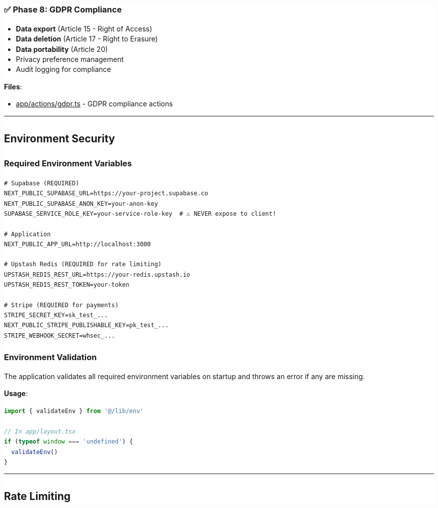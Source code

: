 ### ✅ Phase 8: GDPR Compliance
- **Data export** (Article 15 - Right of Access)
- **Data deletion** (Article 17 - Right to Erasure)
- **Data portability** (Article 20)
- Privacy preference management
- Audit logging for compliance

**Files**:
- [app/actions/gdpr.ts](app/actions/gdpr.ts) - GDPR compliance actions

---

## Environment Security

### Required Environment Variables

```env
# Supabase (REQUIRED)
NEXT_PUBLIC_SUPABASE_URL=https://your-project.supabase.co
NEXT_PUBLIC_SUPABASE_ANON_KEY=your-anon-key
SUPABASE_SERVICE_ROLE_KEY=your-service-role-key  # ⚠️ NEVER expose to client!

# Application
NEXT_PUBLIC_APP_URL=http://localhost:3000

# Upstash Redis (REQUIRED for rate limiting)
UPSTASH_REDIS_REST_URL=https://your-redis.upstash.io
UPSTASH_REDIS_REST_TOKEN=your-token

# Stripe (REQUIRED for payments)
STRIPE_SECRET_KEY=sk_test_...
NEXT_PUBLIC_STRIPE_PUBLISHABLE_KEY=pk_test_...
STRIPE_WEBHOOK_SECRET=whsec_...
```

### Environment Validation

The application validates all required environment variables on startup and throws an error if any are missing.

**Usage**:
```typescript
import { validateEnv } from '@/lib/env'

// In app/layout.tsx
if (typeof window === 'undefined') {
  validateEnv()
}
```

---

## Rate Limiting
